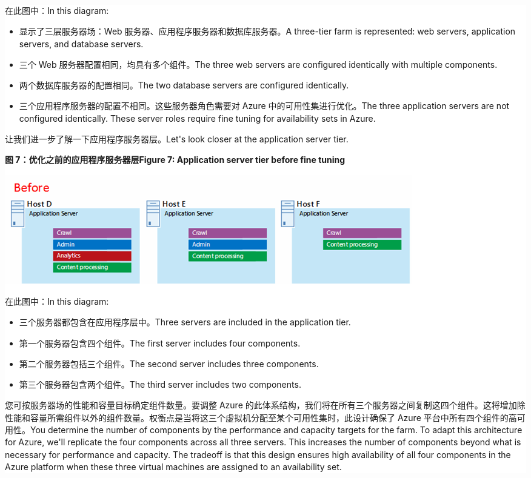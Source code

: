 <span data-ttu-id="b3b8a-248">在此图中：</span><span class="sxs-lookup"><span data-stu-id="b3b8a-248">In this diagram:</span></span>
  
- <span data-ttu-id="b3b8a-249">显示了三层服务器场：Web 服务器、应用程序服务器和数据库服务器。</span><span class="sxs-lookup"><span data-stu-id="b3b8a-249">A three-tier farm is represented: web servers, application servers, and database servers.</span></span>
    
- <span data-ttu-id="b3b8a-250">三个 Web 服务器配置相同，均具有多个组件。</span><span class="sxs-lookup"><span data-stu-id="b3b8a-250">The three web servers are configured identically with multiple components.</span></span>
    
- <span data-ttu-id="b3b8a-251">两个数据库服务器的配置相同。</span><span class="sxs-lookup"><span data-stu-id="b3b8a-251">The two database servers are configured identically.</span></span>
    
- <span data-ttu-id="b3b8a-p131">三个应用程序服务器的配置不相同。这些服务器角色需要对 Azure 中的可用性集进行优化。</span><span class="sxs-lookup"><span data-stu-id="b3b8a-p131">The three application servers are not configured identically. These server roles require fine tuning for availability sets in Azure.</span></span>
    
<span data-ttu-id="b3b8a-254">让我们进一步了解一下应用程序服务器层。</span><span class="sxs-lookup"><span data-stu-id="b3b8a-254">Let's look closer at the application server tier.</span></span>
  
<span data-ttu-id="b3b8a-255">**图 7：优化之前的应用程序服务器层**</span><span class="sxs-lookup"><span data-stu-id="b3b8a-255">**Figure 7: Application server tier before fine tuning**</span></span>

![调整 Microsoft Azure 可用性集之前的示例 SharePoint Server 2013 应用程序服务器层](media/AZarch-AppServtierBefore.png)
  
<span data-ttu-id="b3b8a-257">在此图中：</span><span class="sxs-lookup"><span data-stu-id="b3b8a-257">In this diagram:</span></span>
  
- <span data-ttu-id="b3b8a-258">三个服务器都包含在应用程序层中。</span><span class="sxs-lookup"><span data-stu-id="b3b8a-258">Three servers are included in the application tier.</span></span>
    
- <span data-ttu-id="b3b8a-259">第一个服务器包含四个组件。</span><span class="sxs-lookup"><span data-stu-id="b3b8a-259">The first server includes four components.</span></span>
    
- <span data-ttu-id="b3b8a-260">第二个服务器包括三个组件。</span><span class="sxs-lookup"><span data-stu-id="b3b8a-260">The second server includes three components.</span></span>
    
- <span data-ttu-id="b3b8a-261">第三个服务器包含两个组件。</span><span class="sxs-lookup"><span data-stu-id="b3b8a-261">The third server includes two components.</span></span>
    
<span data-ttu-id="b3b8a-p132">您可按服务器场的性能和容量目标确定组件数量。要调整 Azure 的此体系结构，我们将在所有三个服务器之间复制这四个组件。这将增加除性能和容量所需组件以外的组件数量。权衡点是当将这三个虚拟机分配至某个可用性集时，此设计确保了 Azure 平台中所有四个组件的高可用性。</span><span class="sxs-lookup"><span data-stu-id="b3b8a-p132">You determine the number of components by the performance and capacity targets for the farm. To adapt this architecture for Azure, we'll replicate the four components across all three servers. This increases the number of components beyond what is necessary for performance and capacity. The tradeoff is that this design ensures high availability of all four components in the Azure platform when these three virtual machines are assigned to an availability set.</span></span>
  